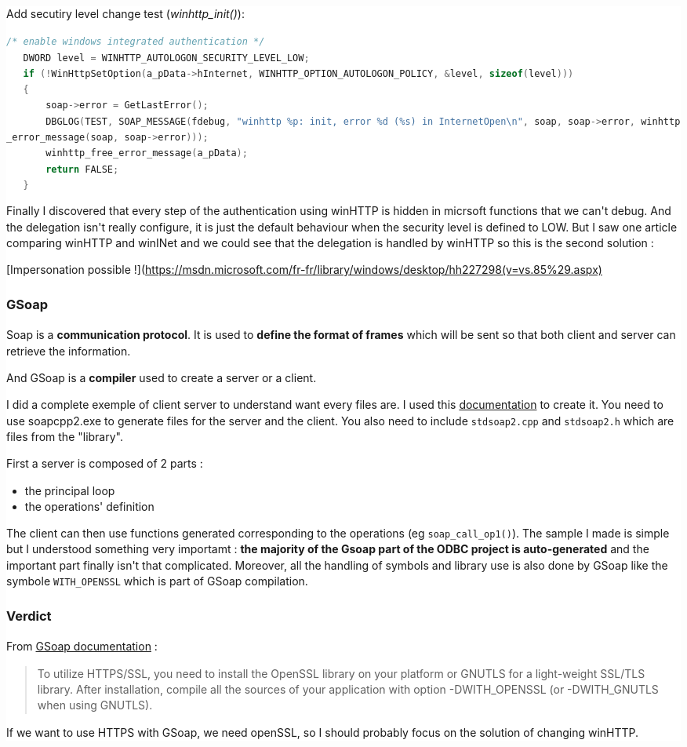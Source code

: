 Add secutiry level change test (_winhttp_init()_):
```c++
/* enable windows integrated authentication */
   DWORD level = WINHTTP_AUTOLOGON_SECURITY_LEVEL_LOW;
   if (!WinHttpSetOption(a_pData->hInternet, WINHTTP_OPTION_AUTOLOGON_POLICY, &level, sizeof(level)))
   {
	   soap->error = GetLastError();
	   DBGLOG(TEST, SOAP_MESSAGE(fdebug, "winhttp %p: init, error %d (%s) in InternetOpen\n", soap, soap->error, winhttp_error_message(soap, soap->error)));
	   winhttp_free_error_message(a_pData);
	   return FALSE;
   }
```

Finally I discovered that every step of the authentication using winHTTP is hidden in micrsoft functions that we can't debug. And the delegation isn't really configure, it is just the default behaviour when the security level is defined to LOW. But I saw one article comparing winHTTP and winINet and we could see that the delegation is handled by winHTTP so this is the second solution :

[Impersonation possible !](https://msdn.microsoft.com/fr-fr/library/windows/desktop/hh227298(v=vs.85%29.aspx)

### GSoap

Soap is a **communication protocol**. It is used to **define the format of frames** which will be sent so that both client and server can retrieve the information.

And GSoap is a **compiler** used to create a server or a client.

I did a complete exemple of client server to understand want every files are. I used this [documentation](http://r0d.developpez.com/articles/tuto-gsoap-fr/) to create it. You need to use soapcpp2.exe to generate files for the server and the client. You also need to include `stdsoap2.cpp` and `stdsoap2.h` which are files from the "library".

First a server is composed of 2 parts :
* the principal loop
* the operations' definition

The client can then use functions generated corresponding to the operations (eg `soap_call_op1()`). The sample I made is simple but I understood something very importamt : **the majority of the Gsoap part of the ODBC project is auto-generated** and the important part finally isn't that complicated. Moreover, all the handling of symbols and library use is also done by GSoap like the symbole `WITH_OPENSSL` which is part of GSoap compilation.



### Verdict

From [GSoap documentation](https://www.genivia.com/doc/soapdoc2.html#tth_sEc19.24) :

> To utilize HTTPS/SSL, you need to install the OpenSSL library on your platform or GNUTLS for a light-weight SSL/TLS library. After installation, compile all the sources of your application with option -DWITH_OPENSSL (or -DWITH_GNUTLS when using GNUTLS).

If we want to use HTTPS with GSoap, we need openSSL, so I should probably focus on the solution of changing winHTTP.
